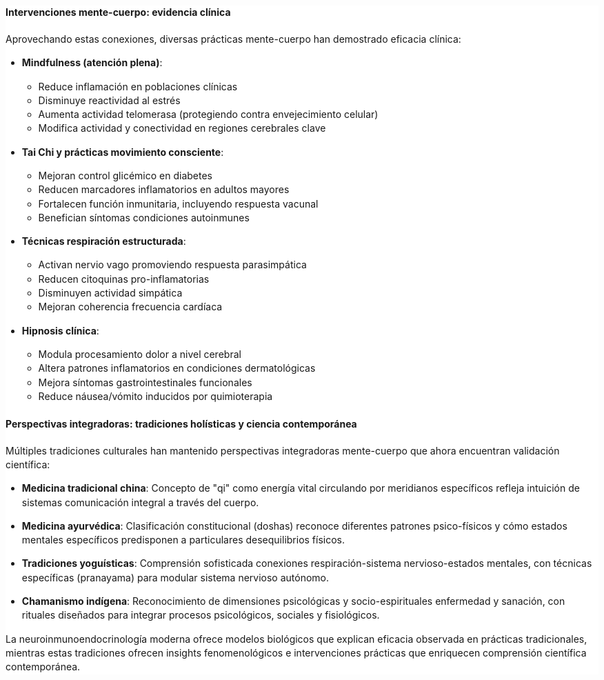 
#### Intervenciones mente-cuerpo: evidencia clínica


Aprovechando estas conexiones, diversas prácticas mente-cuerpo han demostrado eficacia clínica:


- **Mindfulness (atención plena)**:
  * Reduce inflamación en poblaciones clínicas
  * Disminuye reactividad al estrés
  * Aumenta actividad telomerasa (protegiendo contra envejecimiento celular)
  * Modifica actividad y conectividad en regiones cerebrales clave


- **Tai Chi y prácticas movimiento consciente**:
  * Mejoran control glicémico en diabetes
  * Reducen marcadores inflamatorios en adultos mayores
  * Fortalecen función inmunitaria, incluyendo respuesta vacunal
  * Benefician síntomas condiciones autoinmunes


- **Técnicas respiración estructurada**:
  * Activan nervio vago promoviendo respuesta parasimpática
  * Reducen citoquinas pro-inflamatorias
  * Disminuyen actividad simpática
  * Mejoran coherencia frecuencia cardíaca


- **Hipnosis clínica**:
  * Modula procesamiento dolor a nivel cerebral
  * Altera patrones inflamatorios en condiciones dermatológicas
  * Mejora síntomas gastrointestinales funcionales
  * Reduce náusea/vómito inducidos por quimioterapia


#### Perspectivas integradoras: tradiciones holísticas y ciencia contemporánea


Múltiples tradiciones culturales han mantenido perspectivas integradoras mente-cuerpo que ahora encuentran validación científica:


- **Medicina tradicional china**: Concepto de "qi" como energía vital circulando por meridianos específicos refleja intuición de sistemas comunicación integral a través del cuerpo.


- **Medicina ayurvédica**: Clasificación constitucional (doshas) reconoce diferentes patrones psico-físicos y cómo estados mentales específicos predisponen a particulares desequilibrios físicos.


- **Tradiciones yoguísticas**: Comprensión sofisticada conexiones respiración-sistema nervioso-estados mentales, con técnicas específicas (pranayama) para modular sistema nervioso autónomo.


- **Chamanismo indígena**: Reconocimiento de dimensiones psicológicas y socio-espirituales enfermedad y sanación, con rituales diseñados para integrar procesos psicológicos, sociales y fisiológicos.


La neuroinmunoendocrinología moderna ofrece modelos biológicos que explican eficacia observada en prácticas tradicionales, mientras estas tradiciones ofrecen insights fenomenológicos e intervenciones prácticas que enriquecen comprensión científica contemporánea.
